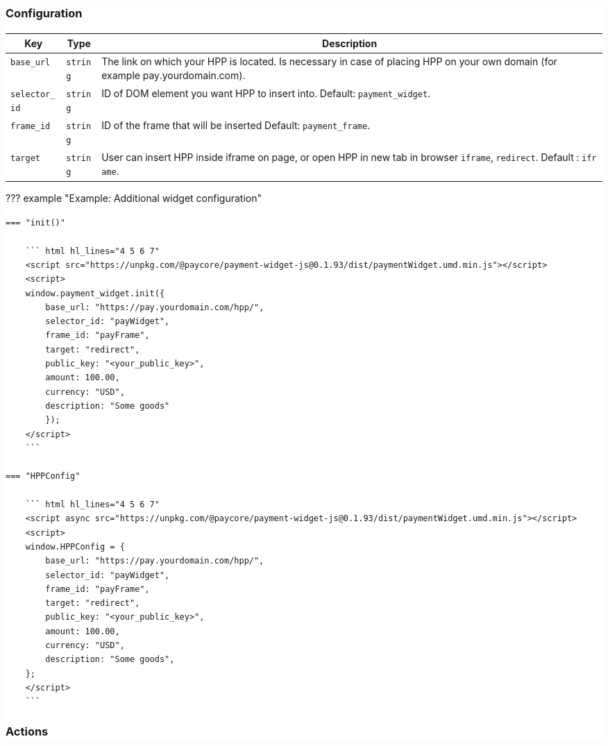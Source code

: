 ### Configuration

|Key          |Type    |Description                                                                                                                    |
|-------------|--------|-------------------------------------------------------------------------------------------------------------------------------|
|`base_url`   |`string`|The link on which your HPP is located. Is necessary in case of placing HPP on your own domain (for example pay.yourdomain.сom).|
|`selector_id`|`string`|ID of DOM element you want HPP to insert into. Default: `payment_widget`.                                                      |
|`frame_id`   |`string`|ID of the frame that will be inserted Default: `payment_frame`.                                                                |
|`target`     |`string`|User can insert HPP inside iframe on page, or open HPP in new tab in browser `iframe`, `redirect`. Default : `iframe`.         |

??? example "Example: Additional widget configuration"

    === "init()" 

        ``` html hl_lines="4 5 6 7"
        <script src="https://unpkg.com/@paycore/payment-widget-js@0.1.93/dist/paymentWidget.umd.min.js"></script>
        <script>
        window.payment_widget.init({
            base_url: "https://pay.yourdomain.сom/hpp/",
            selector_id: "payWidget",
            frame_id: "payFrame",
            target: "redirect",
            public_key: "<your_public_key>",
            amount: 100.00,
            currency: "USD",
            description: "Some goods"
            });
        </script>
        ```
    
    === "HPPConfig"

        ``` html hl_lines="4 5 6 7"
        <script async src="https://unpkg.com/@paycore/payment-widget-js@0.1.93/dist/paymentWidget.umd.min.js"></script>
        <script>
        window.HPPConfig = {
            base_url: "https://pay.yourdomain.сom/hpp/",
            selector_id: "payWidget",
            frame_id: "payFrame",
            target: "redirect",
            public_key: "<your_public_key>",
            amount: 100.00,
            currency: "USD",
            description: "Some goods",
        };
        </script>
        ```

### Actions
